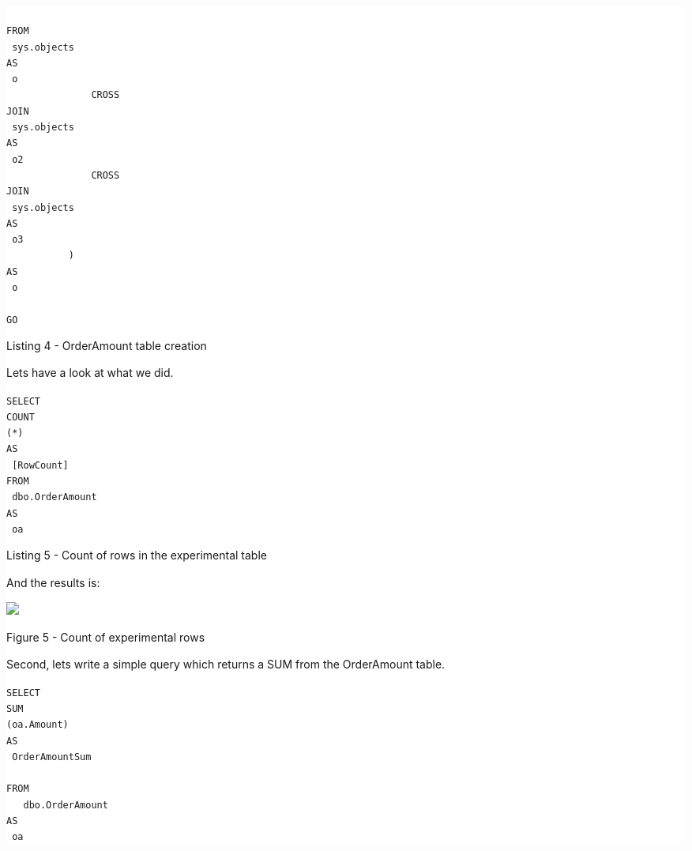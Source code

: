```
               
FROM
 sys.objects 
AS
 o
               CROSS 
JOIN
 sys.objects 
AS
 o2
               CROSS 
JOIN
 sys.objects 
AS
 o3
           ) 
AS
 o

GO
```

Listing 4 - OrderAmount table creation

Lets have a look at what we did.

```
SELECT
COUNT
(*) 
AS
 [RowCount] 
FROM
 dbo.OrderAmount 
AS
 oa
```

Listing 5 - Count of rows in the experimental table

And the results is:

![](http://img1.tuicool.com/Bj2I7rB.png!web)

Figure 5 - Count of experimental rows

Second, lets write a simple query which returns a SUM from the OrderAmount table.

```
SELECT
SUM
(oa.Amount) 
AS
 OrderAmountSum

FROM
   dbo.OrderAmount 
AS
 oa
```
